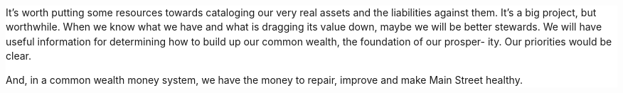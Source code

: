 It’s worth putting some resources towards cataloging our very real assets
and the liabilities against them. It’s a big project, but worthwhile. When
we know what we have and what is dragging its value down, maybe we
will be better stewards. We will have useful information for determining
how to build up our common wealth, the foundation of our prosper-
ity. Our priorities would be clear.

And, in a common wealth money system, we have the money to repair,
improve and make Main Street healthy.
